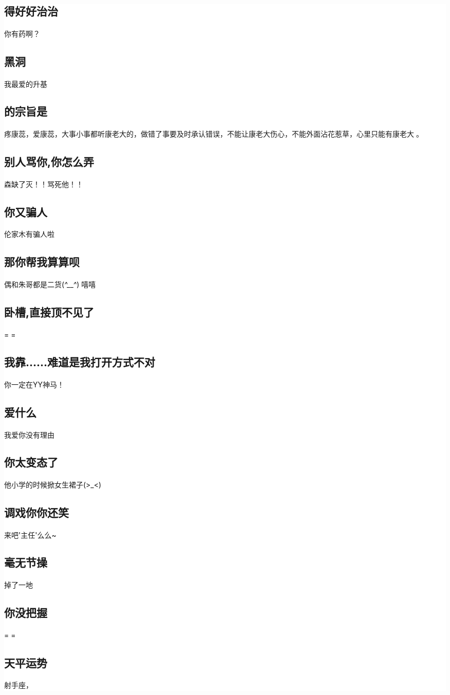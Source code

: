 ## 得好好治治
你有药啊？

## 黑洞
我最爱的升基

## 的宗旨是
疼康蕊，爱康蕊，大事小事都听康老大的，做错了事要及时承认错误，不能让康老大伤心，不能外面沾花惹草，心里只能有康老大 。

## 别人骂你,你怎么弄
森缺了灭！！骂死他！！

## 你又骗人
伦家木有骗人啦

## 那你帮我算算呗
偶和朱哥都是二货(*^__^*) 嘻嘻

## 卧槽,直接顶不见了
= =

## 我靠……难道是我打开方式不对
你一定在YY神马！

## 爱什么
我爱你没有理由

## 你太变态了
他小学的时候掀女生裙子(>_<)

## 调戏你你还笑
来吧'主任'么么~

## 毫无节操
掉了一地

## 你没把握
= =

## 天平运势
射手座，
